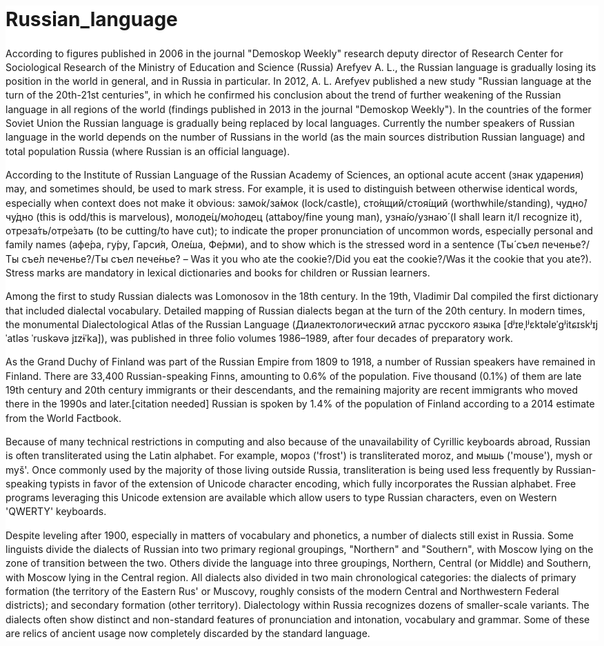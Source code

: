 # Russian_language

According to figures published in 2006 in the journal "Demoskop Weekly" research deputy director of Research Center for Sociological Research of the Ministry of Education and Science (Russia) Arefyev A. L., the Russian language is gradually losing its position in the world in general, and in Russia in particular. In 2012, A. L. Arefyev published a new study "Russian language at the turn of the 20th-21st centuries", in which he confirmed his conclusion about the trend of further weakening of the Russian language in all regions of the world (findings published in 2013 in the journal "Demoskop Weekly"). In the countries of the former Soviet Union the Russian language is gradually being replaced by local languages. Currently the number speakers of Russian language in the world depends on the number of Russians in the world (as the main sources distribution Russian language) and total population Russia (where Russian is an official language).

According to the Institute of Russian Language of the Russian Academy of Sciences, an optional acute accent (знак ударения) may, and sometimes should, be used to mark stress. For example, it is used to distinguish between otherwise identical words, especially when context does not make it obvious: замо́к/за́мок (lock/castle), сто́ящий/стоя́щий (worthwhile/standing), чудно́/чу́дно (this is odd/this is marvelous), молоде́ц/мо́лодец (attaboy/fine young man), узна́ю/узнаю́ (I shall learn it/I recognize it), отреза́ть/отре́зать (to be cutting/to have cut); to indicate the proper pronunciation of uncommon words, especially personal and family names (афе́ра, гу́ру, Гарси́я, Оле́ша, Фе́рми), and to show which is the stressed word in a sentence (Ты́ съел печенье?/Ты съе́л печенье?/Ты съел пече́нье? – Was it you who ate the cookie?/Did you eat the cookie?/Was it the cookie that you ate?). Stress marks are mandatory in lexical dictionaries and books for children or Russian learners.

Among the first to study Russian dialects was Lomonosov in the 18th century. In the 19th, Vladimir Dal compiled the first dictionary that included dialectal vocabulary. Detailed mapping of Russian dialects began at the turn of the 20th century. In modern times, the monumental Dialectological Atlas of the Russian Language (Диалектологический атлас русского языка [dʲɪɐˌlʲɛktəlɐˈɡʲitɕɪskʲɪj ˈatləs ˈruskəvə jɪzɨˈka]), was published in three folio volumes 1986–1989, after four decades of preparatory work.

As the Grand Duchy of Finland was part of the Russian Empire from 1809 to 1918, a number of Russian speakers have remained in Finland. There are 33,400 Russian-speaking Finns, amounting to 0.6% of the population. Five thousand (0.1%) of them are late 19th century and 20th century immigrants or their descendants, and the remaining majority are recent immigrants who moved there in the 1990s and later.[citation needed] Russian is spoken by 1.4% of the population of Finland according to a 2014 estimate from the World Factbook.

Because of many technical restrictions in computing and also because of the unavailability of Cyrillic keyboards abroad, Russian is often transliterated using the Latin alphabet. For example, мороз ('frost') is transliterated moroz, and мышь ('mouse'), mysh or myš'. Once commonly used by the majority of those living outside Russia, transliteration is being used less frequently by Russian-speaking typists in favor of the extension of Unicode character encoding, which fully incorporates the Russian alphabet. Free programs leveraging this Unicode extension are available which allow users to type Russian characters, even on Western 'QWERTY' keyboards.

Despite leveling after 1900, especially in matters of vocabulary and phonetics, a number of dialects still exist in Russia. Some linguists divide the dialects of Russian into two primary regional groupings, "Northern" and "Southern", with Moscow lying on the zone of transition between the two. Others divide the language into three groupings, Northern, Central (or Middle) and Southern, with Moscow lying in the Central region. All dialects also divided in two main chronological categories: the dialects of primary formation (the territory of the Eastern Rus' or Muscovy, roughly consists of the modern Central and Northwestern Federal districts); and secondary formation (other territory). Dialectology within Russia recognizes dozens of smaller-scale variants. The dialects often show distinct and non-standard features of pronunciation and intonation, vocabulary and grammar. Some of these are relics of ancient usage now completely discarded by the standard language.
